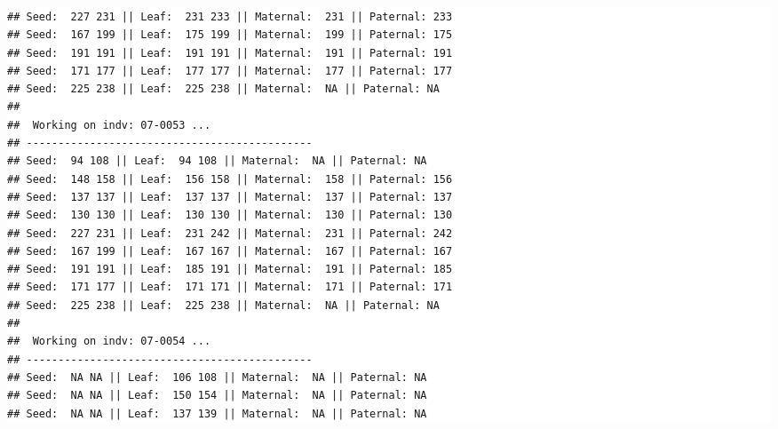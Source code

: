     ## Seed:  227 231 || Leaf:  231 233 || Maternal:  231 || Paternal: 233 
    ## Seed:  167 199 || Leaf:  175 199 || Maternal:  199 || Paternal: 175 
    ## Seed:  191 191 || Leaf:  191 191 || Maternal:  191 || Paternal: 191 
    ## Seed:  171 177 || Leaf:  177 177 || Maternal:  177 || Paternal: 177 
    ## Seed:  225 238 || Leaf:  225 238 || Maternal:  NA || Paternal: NA 
    ## 
    ##  Working on indv: 07-0053 ...
    ## ---------------------------------------------
    ## Seed:  94 108 || Leaf:  94 108 || Maternal:  NA || Paternal: NA 
    ## Seed:  148 158 || Leaf:  156 158 || Maternal:  158 || Paternal: 156 
    ## Seed:  137 137 || Leaf:  137 137 || Maternal:  137 || Paternal: 137 
    ## Seed:  130 130 || Leaf:  130 130 || Maternal:  130 || Paternal: 130 
    ## Seed:  227 231 || Leaf:  231 242 || Maternal:  231 || Paternal: 242 
    ## Seed:  167 199 || Leaf:  167 167 || Maternal:  167 || Paternal: 167 
    ## Seed:  191 191 || Leaf:  185 191 || Maternal:  191 || Paternal: 185 
    ## Seed:  171 177 || Leaf:  171 171 || Maternal:  171 || Paternal: 171 
    ## Seed:  225 238 || Leaf:  225 238 || Maternal:  NA || Paternal: NA 
    ## 
    ##  Working on indv: 07-0054 ...
    ## ---------------------------------------------
    ## Seed:  NA NA || Leaf:  106 108 || Maternal:  NA || Paternal: NA 
    ## Seed:  NA NA || Leaf:  150 154 || Maternal:  NA || Paternal: NA 
    ## Seed:  NA NA || Leaf:  137 139 || Maternal:  NA || Paternal: NA 